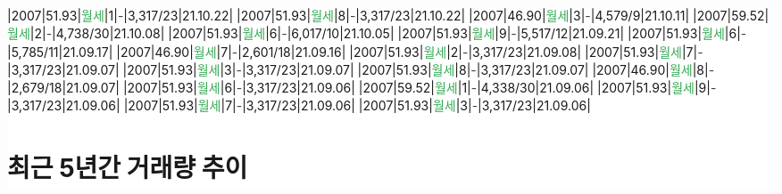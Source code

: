 |2007|51.93|<span style="color:#34A853">월세</span>|1|<span style="color:#444444">-</span>|3,317/23|21.10.22|
|2007|51.93|<span style="color:#34A853">월세</span>|8|<span style="color:#444444">-</span>|3,317/23|21.10.22|
|2007|46.90|<span style="color:#34A853">월세</span>|3|<span style="color:#444444">-</span>|4,579/9|21.10.11|
|2007|59.52|<span style="color:#34A853">월세</span>|2|<span style="color:#444444">-</span>|4,738/30|21.10.08|
|2007|51.93|<span style="color:#34A853">월세</span>|6|<span style="color:#444444">-</span>|6,017/10|21.10.05|
|2007|51.93|<span style="color:#34A853">월세</span>|9|<span style="color:#444444">-</span>|5,517/12|21.09.21|
|2007|51.93|<span style="color:#34A853">월세</span>|6|<span style="color:#444444">-</span>|5,785/11|21.09.17|
|2007|46.90|<span style="color:#34A853">월세</span>|7|<span style="color:#444444">-</span>|2,601/18|21.09.16|
|2007|51.93|<span style="color:#34A853">월세</span>|2|<span style="color:#444444">-</span>|3,317/23|21.09.08|
|2007|51.93|<span style="color:#34A853">월세</span>|7|<span style="color:#444444">-</span>|3,317/23|21.09.07|
|2007|51.93|<span style="color:#34A853">월세</span>|3|<span style="color:#444444">-</span>|3,317/23|21.09.07|
|2007|51.93|<span style="color:#34A853">월세</span>|8|<span style="color:#444444">-</span>|3,317/23|21.09.07|
|2007|46.90|<span style="color:#34A853">월세</span>|8|<span style="color:#444444">-</span>|2,679/18|21.09.07|
|2007|51.93|<span style="color:#34A853">월세</span>|6|<span style="color:#444444">-</span>|3,317/23|21.09.06|
|2007|59.52|<span style="color:#34A853">월세</span>|1|<span style="color:#444444">-</span>|4,338/30|21.09.06|
|2007|51.93|<span style="color:#34A853">월세</span>|9|<span style="color:#444444">-</span>|3,317/23|21.09.06|
|2007|51.93|<span style="color:#34A853">월세</span>|7|<span style="color:#444444">-</span>|3,317/23|21.09.06|
|2007|51.93|<span style="color:#34A853">월세</span>|3|<span style="color:#444444">-</span>|3,317/23|21.09.06|



<script async src="https://pagead2.googlesyndication.com/pagead/js/adsbygoogle.js"></script>

<ins class="adsbygoogle"
     style="display:block"
     data-ad-client="ca-pub-1142216861245946"
     data-ad-slot="4805727019"
     data-ad-format="auto"
     data-full-width-responsive="true"></ins>
<script>
     (adsbygoogle = window.adsbygoogle || []).push({});
</script>


# 최근 5년간 거래량 추이


<div style="width:100%;">
    <canvas id="deal_progress" height="200"></canvas>
</div>
